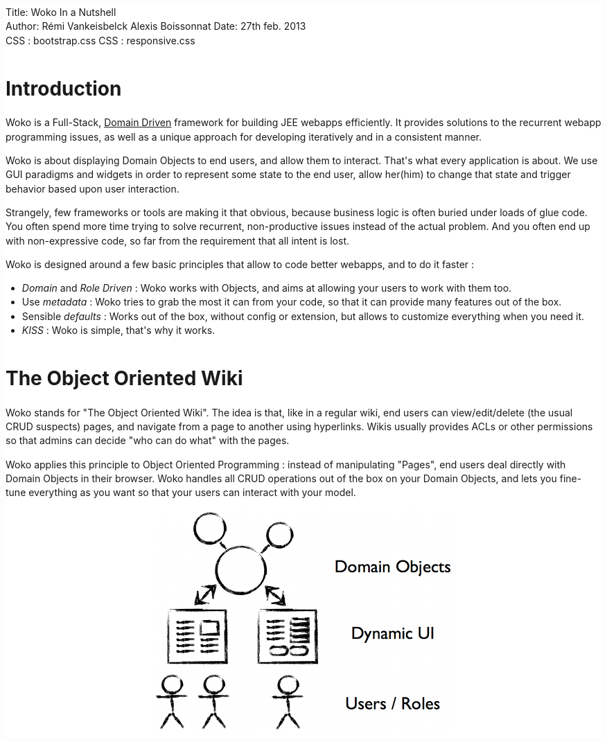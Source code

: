 Title:  Woko In a Nutshell  
Author: Rémi Vankeisbelck 
  Alexis Boissonnat
Date:   27th feb. 2013  
CSS : bootstrap.css
CSS : responsive.css

# Introduction #

Woko is a Full-Stack, [Domain Driven](http://en.wikipedia.org/wiki/Domain-driven_design) framework for building JEE webapps efficiently. It provides solutions to the recurrent webapp programming issues, as well as a unique approach for developing iteratively and in a consistent manner.

Woko is about displaying Domain Objects to end users, and allow them to interact. That's what every application is about. We use GUI paradigms and widgets in order to represent some state to the end user, allow her(him) to change that state and trigger behavior based upon user interaction. 

Strangely, few frameworks or tools are making it that obvious, because business logic is often buried under loads of glue code. You often spend more time trying to solve recurrent, non-productive issues instead of the actual problem. And you often end up with non-expressive code, so far from the requirement that all intent is lost. 

Woko is designed around a few basic principles that allow to code better webapps, and to do it faster :

* _Domain_ and _Role Driven_ : Woko works with Objects, and aims at allowing your users to work with them too.
* Use _metadata_ : Woko tries to grab the most it can from your code, so that it can provide many features out of the box.
* Sensible _defaults_ : Works out of the box, without config or extension, but allows to customize everything when you need it. 
* _KISS_ : Woko is simple, that's why it works.

# The Object Oriented Wiki #

Woko stands for "The Object Oriented Wiki". The idea is that, like in a regular wiki, end users can view/edit/delete (the usual CRUD suspects) pages, and navigate from a page to another using hyperlinks. Wikis usually provides ACLs or other permissions so that admins can decide "who can do what" with the pages. 

Woko applies this principle to Object Oriented Programming : instead of manipulating "Pages", end users deal directly with Domain Objects in their browser. Woko handles all CRUD operations out of the box on your Domain Objects, and lets you fine-tune everything as you want so that your users can interact with your model. 

<center>
<img src="bigpicture.png"/>
</center>
